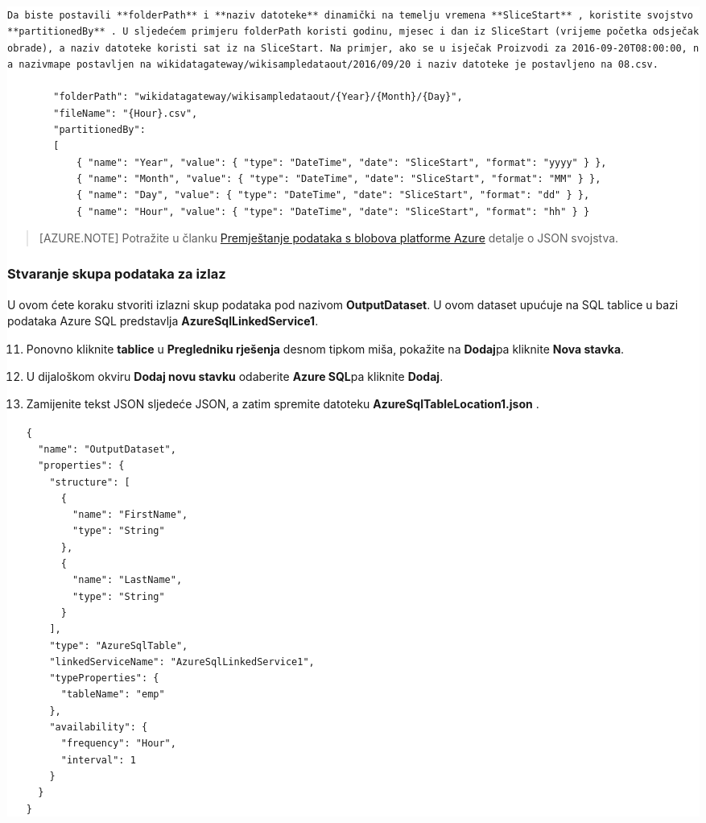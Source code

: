     Da biste postavili **folderPath** i **naziv datoteke** dinamički na temelju vremena **SliceStart** , koristite svojstvo **partitionedBy** . U sljedećem primjeru folderPath koristi godinu, mjesec i dan iz SliceStart (vrijeme početka odsječak obrade), a naziv datoteke koristi sat iz na SliceStart. Na primjer, ako se u isječak Proizvodi za 2016-09-20T08:00:00, na nazivmape postavljen na wikidatagateway/wikisampledataout/2016/09/20 i naziv datoteke je postavljeno na 08.csv. 

            "folderPath": "wikidatagateway/wikisampledataout/{Year}/{Month}/{Day}",
            "fileName": "{Hour}.csv",
            "partitionedBy": 
            [
                { "name": "Year", "value": { "type": "DateTime", "date": "SliceStart", "format": "yyyy" } },
                { "name": "Month", "value": { "type": "DateTime", "date": "SliceStart", "format": "MM" } }, 
                { "name": "Day", "value": { "type": "DateTime", "date": "SliceStart", "format": "dd" } }, 
                { "name": "Hour", "value": { "type": "DateTime", "date": "SliceStart", "format": "hh" } } 

> [AZURE.NOTE]
> Potražite u članku [Premještanje podataka s blobova platforme Azure](data-factory-azure-blob-connector.md#azure-blob-dataset-type-properties) detalje o JSON svojstva.

### <a name="create-output-dataset"></a>Stvaranje skupa podataka za izlaz
U ovom ćete koraku stvoriti izlazni skup podataka pod nazivom **OutputDataset**. U ovom dataset upućuje na SQL tablice u bazi podataka Azure SQL predstavlja **AzureSqlLinkedService1**. 

11. Ponovno kliknite **tablice** u **Pregledniku rješenja** desnom tipkom miša, pokažite na **Dodaj**pa kliknite **Nova stavka**.
12. U dijaloškom okviru **Dodaj novu stavku** odaberite **Azure SQL**pa kliknite **Dodaj**. 
13. Zamijenite tekst JSON sljedeće JSON, a zatim spremite datoteku **AzureSqlTableLocation1.json** .

        {
          "name": "OutputDataset",
          "properties": {
            "structure": [
              {
                "name": "FirstName",
                "type": "String"
              },
              {
                "name": "LastName",
                "type": "String"
              }
            ],
            "type": "AzureSqlTable",
            "linkedServiceName": "AzureSqlLinkedService1",
            "typeProperties": {
              "tableName": "emp"
            },
            "availability": {
              "frequency": "Hour",
              "interval": 1
            }
          }
        }
